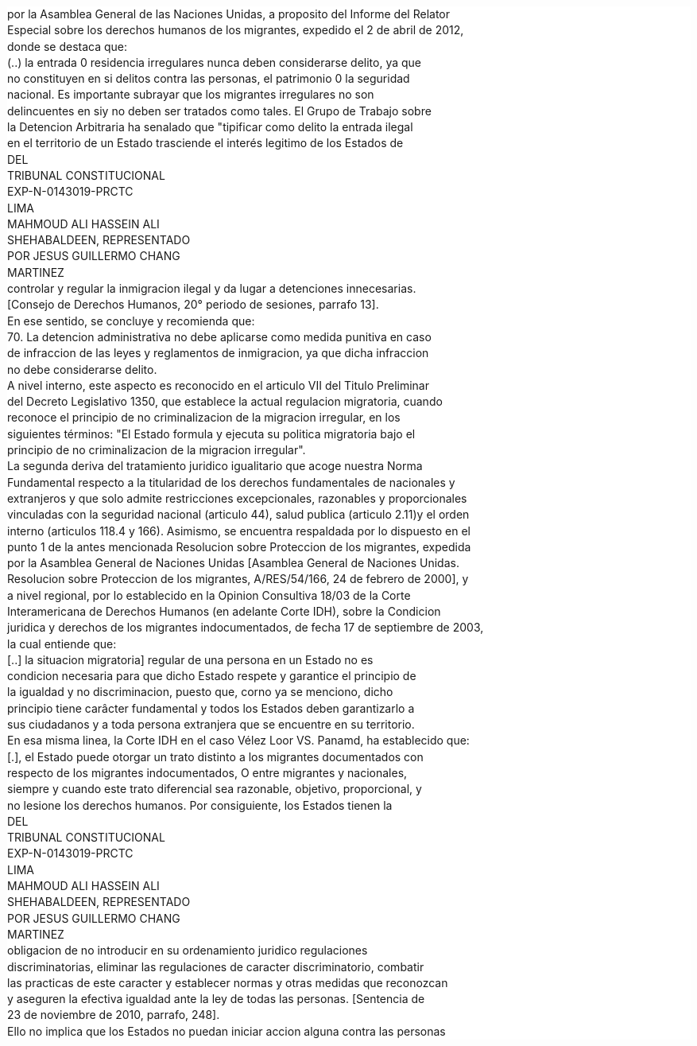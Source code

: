 por la Asamblea General de las Naciones Unidas, a proposito del Informe del Relator  
Especial sobre los derechos humanos de los migrantes, expedido el 2 de abril de 2012,  
donde se destaca que:  
(..) la entrada 0 residencia irregulares nunca deben considerarse delito, ya que  
no constituyen en si delitos contra las personas, el patrimonio 0 la seguridad  
nacional. Es importante subrayar que los migrantes irregulares no son  
delincuentes en siy no deben ser tratados como tales. El Grupo de Trabajo sobre  
la Detencion Arbitraria ha senalado que "tipificar como delito la entrada ilegal  
en el territorio de un Estado trasciende el interés legitimo de los Estados de  
DEL  
TRIBUNAL CONSTITUCIONAL  
EXP-N-0143019-PRCTC  
LIMA  
MAHMOUD ALI HASSEIN ALI  
SHEHABALDEEN, REPRESENTADO  
POR JESUS GUILLERMO CHANG  
MARTINEZ  
controlar y regular la inmigracion ilegal y da lugar a detenciones innecesarias.  
[Consejo de Derechos Humanos, 20° periodo de sesiones, parrafo 13].  
En ese sentido, se concluye y recomienda que:  
70. La detencion administrativa no debe aplicarse como medida punitiva en caso  
de infraccion de las leyes y reglamentos de inmigracion, ya que dicha infraccion  
no debe considerarse delito.  
A nivel interno, este aspecto es reconocido en el articulo VII del Titulo Preliminar  
del Decreto Legislativo 1350, que establece la actual regulacion migratoria, cuando  
reconoce el principio de no criminalizacion de la migracion irregular, en los  
siguientes términos: "El Estado formula y ejecuta su politica migratoria bajo el  
principio de no criminalizacion de la migracion irregular".  
La segunda deriva del tratamiento juridico igualitario que acoge nuestra Norma  
Fundamental respecto a la titularidad de los derechos fundamentales de nacionales y  
extranjeros y que solo admite restricciones excepcionales, razonables y proporcionales  
vinculadas con la seguridad nacional (articulo 44), salud publica (articulo 2.11)y el orden  
interno (articulos 118.4 y 166). Asimismo, se encuentra respaldada por lo dispuesto en el  
punto 1 de la antes mencionada Resolucion sobre Proteccion de los migrantes, expedida  
por la Asamblea General de Naciones Unidas [Asamblea General de Naciones Unidas.  
Resolucion sobre Proteccion de los migrantes, A/RES/54/166, 24 de febrero de 2000], y  
a nivel regional, por lo establecido en la Opinion Consultiva 18/03 de la Corte  
Interamericana de Derechos Humanos (en adelante Corte IDH), sobre la Condicion  
juridica y derechos de los migrantes indocumentados, de fecha 17 de septiembre de 2003,  
la cual entiende que:  
[..] la situacion migratoria] regular de una persona en un Estado no es  
condicion necesaria para que dicho Estado respete y garantice el principio de  
la igualdad y no discriminacion, puesto que, corno ya se menciono, dicho  
principio tiene carâcter fundamental y todos los Estados deben garantizarlo a  
sus ciudadanos y a toda persona extranjera que se encuentre en su territorio.  
En esa misma linea, la Corte IDH en el caso Vélez Loor VS. Panamd, ha establecido que:  
[.], el Estado puede otorgar un trato distinto a los migrantes documentados con  
respecto de los migrantes indocumentados, O entre migrantes y nacionales,  
siempre y cuando este trato diferencial sea razonable, objetivo, proporcional, y  
no lesione los derechos humanos. Por consiguiente, los Estados tienen la  
DEL  
TRIBUNAL CONSTITUCIONAL  
EXP-N-0143019-PRCTC  
LIMA  
MAHMOUD ALI HASSEIN ALI  
SHEHABALDEEN, REPRESENTADO  
POR JESUS GUILLERMO CHANG  
MARTINEZ  
obligacion de no introducir en su ordenamiento juridico regulaciones  
discriminatorias, eliminar las regulaciones de caracter discriminatorio, combatir  
las practicas de este caracter y establecer normas y otras medidas que reconozcan  
y aseguren la efectiva igualdad ante la ley de todas las personas. [Sentencia de  
23 de noviembre de 2010, parrafo, 248].  
Ello no implica que los Estados no puedan iniciar accion alguna contra las personas  